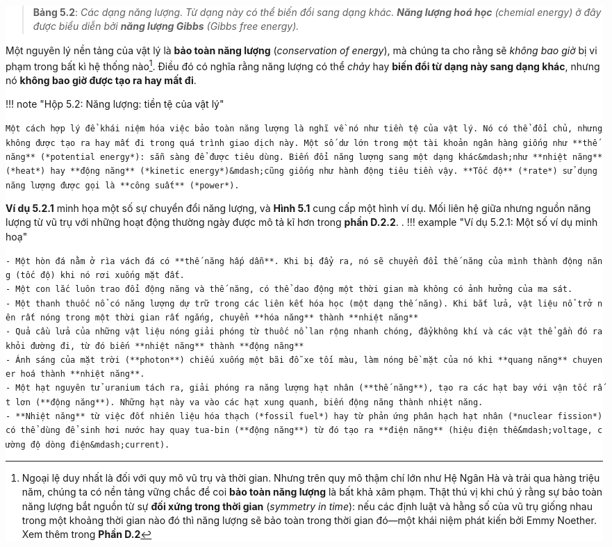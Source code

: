 > **Bảng 5.2**: <i>Các dạng năng lượng. Từ dạng này có thể biến đổi sang dạng khác. **Năng lượng hoá học** (*chemial energy*) ở đây được biểu diễn bởi **năng lượng Gibbs** (*Gibbs free energy*).</i>

Một nguyên lý nền tảng của vật lý là **bảo toàn năng lượng** (*conservation of energy*), mà chúng ta cho rằng sẽ *không bao giờ* bị vi phạm trong bất kì hệ thống nào[^6]. Điều đó có nghĩa rằng năng lượng có thể *chảy* hay **biến đổi từ dạng này sang dạng khác**, nhưng nó **không bao giờ được tạo ra hay mất đi**.

[^6]:

    Ngoại lệ duy nhất là đối với quy mô vũ trụ và thời gian. Nhưng trên quy mô thậm chí lớn như Hệ Ngân Hà và trải qua hàng triệu năm, chúng ta có nền tảng vững chắc để coi **bảo toàn năng lượng** là bất khả xâm phạm. Thật thú vị khi chú ý rằng sự bảo toàn năng lượng bắt nguồn từ sự **đối xứng trong thời gian** (*symmetry in time*): nếu các định luật và hằng số của vũ trụ giống nhau trong một khoảng thời gian nào đó thì năng lượng sẽ bảo toàn trong thời gian đó&mdash;một khái niệm phát kiến bởi Emmy Noether. Xem thêm trong **Phần D.2**

!!! note "Hộp 5.2: Năng lượng: tiền tệ của vật lý"

    Một cách hợp lý để khái niệm hóa việc bảo toàn năng lượng là nghĩ về nó như tiền tệ của vật lý. Nó có thể đổi chủ, nhưng không được tạo ra hay mất đi trong quá trình giao dịch này. Một số dư lớn trong một tài khoản ngân hàng giống như **thế năng** (*potential energy*): sẵn sàng để được tiêu dùng. Biến đổi năng lượng sang một dạng khác&mdash;như **nhiệt năng** (*heat*) hay **động năng** (*kinetic energy*)&mdash;cũng giống như hành động tiêu tiền vậy. **Tốc độ** (*rate*) sử dụng năng lượng được gọi là **công suất** (*power*).

**Ví dụ 5.2.1** minh họa một số sự chuyển đổi năng lượng, và **Hình 5.1** cung cấp một hình ví dụ. Mối liên hệ giữa nhưng nguồn năng lượng từ vũ trụ với những hoạt động thường ngày được mô tả kĩ hơn trong **phần D.2.2**. 
.
!!! example "Ví dụ 5.2.1: Một số ví dụ minh hoạ"

    - Một hòn đá nằm ở rìa vách đá có **thế năng hấp dẫn**. Khi bị đẩy ra, nó sẽ chuyển đổi thế năng của mình thành động năng (tốc độ) khi nó rơi xuống mặt đất.
    - Một con lắc luôn trao đổi động năng và thế năng, có thể dao động một thời gian mà không có ảnh hưởng của ma sát.
    - Một thanh thuốc nổ có năng lượng dự trữ trong các liên kết hóa học (một dạng thế năng). Khi bắt lửa, vật liệu nổ trở nên rất nóng trong một thời gian rất ngắng, chuyển **hóa năng** thành **nhiệt năng** 
    - Quả cầu lửa của những vật liệu nóng giải phóng từ thuốc nổ lan rộng nhanh chóng, đẩykhông khí và các vật thể gần đó ra khỏi đường đi, từ đó biến **nhiệt năng** thành **động năng**
    - Ánh sáng của mặt trời (**photon**) chiếu xuống một bãi đỗ xe tối màu, làm nóng bề mặt của nó khi **quang năng** chuyener hoá thành **nhiệt năng**.
    - Một hạt nguyên tử uranium tách ra, giải phóng ra năng lượng hạt nhân (**thế năng**), tạo ra các hạt bay với vận tốc rất lơn (**động năng**). Những hạt này va vào các hạt xung quanh, biến động năng thành nhiệt năng.
    - **Nhiệt năng** từ việc đốt nhiên liệu hóa thạch (*fossil fuel*) hay từ phản ứng phân hạch hạt nhân (*nuclear fission*) có thể dùng để sinh hơi nước hay quay tua-bin (**động năng**) từ đó tạo ra **điện năng** (hiệu điện thế&mdash;voltage, cường độ dòng điện&mdash;current).
